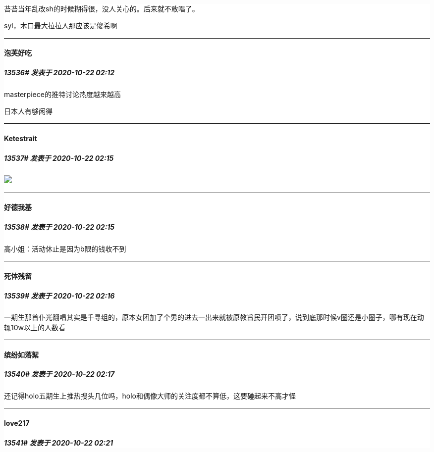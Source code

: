 
苔苔当年乱改sh的时候糊得很，没人关心的。后来就不敢唱了。


syl，木口最大拉拉人那应该是傻希啊


*****

####  泡芙好吃  
##### 13536#       发表于 2020-10-22 02:12


masterpiece的推特讨论热度越来越高

日本人有够闲得


*****

####  Ketestrait  
##### 13537#       发表于 2020-10-22 02:15


<img src="http://tva1.sinaimg.cn/large/7c16af6bly1gjxia4qzzzj207o04y0sp.jpg" referrerpolicy="no-referrer">


*****

####  好德我基  
##### 13538#       发表于 2020-10-22 02:15


高小姐：活动休止是因为b限的钱收不到


*****

####  死体残留  
##### 13539#       发表于 2020-10-22 02:16


一期生那首仆光翻唱其实是千寻组的，原本女团加了个男的进去一出来就被原教旨民开团喷了，说到底那时候v圈还是小圈子，哪有现在动辄10w以上的人数看


*****

####  缤纷如落絮  
##### 13540#       发表于 2020-10-22 02:17


还记得holo五期生上推热搜头几位吗，holo和偶像大师的关注度都不算低，这要碰起来不高才怪


*****

####  love217  
##### 13541#       发表于 2020-10-22 02:21

